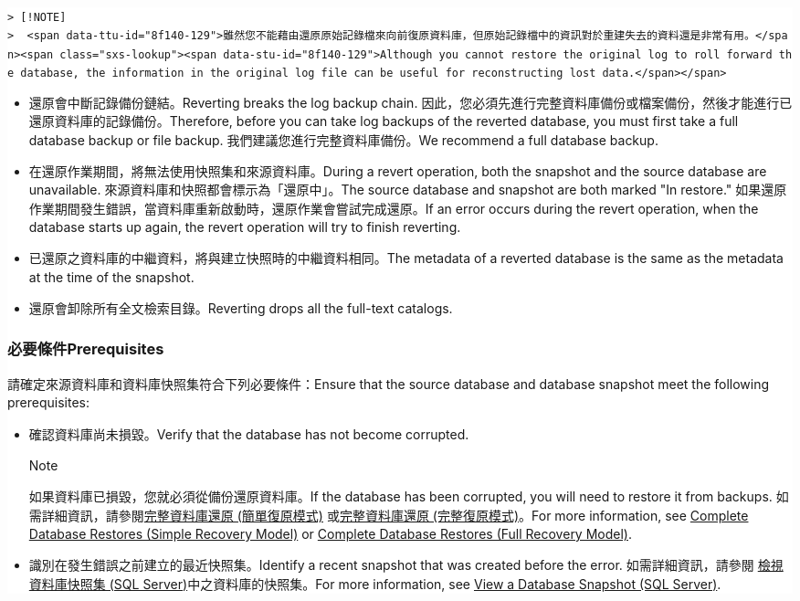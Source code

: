     > [!NOTE]  
    >  <span data-ttu-id="8f140-129">雖然您不能藉由還原原始記錄檔來向前復原資料庫，但原始記錄檔中的資訊對於重建失去的資料還是非常有用。</span><span class="sxs-lookup"><span data-stu-id="8f140-129">Although you cannot restore the original log to roll forward the database, the information in the original log file can be useful for reconstructing lost data.</span></span>  
  
-   <span data-ttu-id="8f140-130">還原會中斷記錄備份鏈結。</span><span class="sxs-lookup"><span data-stu-id="8f140-130">Reverting breaks the log backup chain.</span></span> <span data-ttu-id="8f140-131">因此，您必須先進行完整資料庫備份或檔案備份，然後才能進行已還原資料庫的記錄備份。</span><span class="sxs-lookup"><span data-stu-id="8f140-131">Therefore, before you can take log backups of the reverted database, you must first take a full database backup or file backup.</span></span> <span data-ttu-id="8f140-132">我們建議您進行完整資料庫備份。</span><span class="sxs-lookup"><span data-stu-id="8f140-132">We recommend a full database backup.</span></span>  
  
-   <span data-ttu-id="8f140-133">在還原作業期間，將無法使用快照集和來源資料庫。</span><span class="sxs-lookup"><span data-stu-id="8f140-133">During a revert operation, both the snapshot and the source database are unavailable.</span></span> <span data-ttu-id="8f140-134">來源資料庫和快照都會標示為「還原中」。</span><span class="sxs-lookup"><span data-stu-id="8f140-134">The source database and snapshot are both marked "In restore."</span></span> <span data-ttu-id="8f140-135">如果還原作業期間發生錯誤，當資料庫重新啟動時，還原作業會嘗試完成還原。</span><span class="sxs-lookup"><span data-stu-id="8f140-135">If an error occurs during the revert operation, when the database starts up again, the revert operation will try to finish reverting.</span></span>  
  
-   <span data-ttu-id="8f140-136">已還原之資料庫的中繼資料，將與建立快照時的中繼資料相同。</span><span class="sxs-lookup"><span data-stu-id="8f140-136">The metadata of a reverted database is the same as the metadata at the time of the snapshot.</span></span>  
  
-   <span data-ttu-id="8f140-137">還原會卸除所有全文檢索目錄。</span><span class="sxs-lookup"><span data-stu-id="8f140-137">Reverting drops all the full-text catalogs.</span></span>  
  
###  <a name="prerequisites"></a><a name="Prerequisites"></a> <span data-ttu-id="8f140-138">必要條件</span><span class="sxs-lookup"><span data-stu-id="8f140-138">Prerequisites</span></span>  
 <span data-ttu-id="8f140-139">請確定來源資料庫和資料庫快照集符合下列必要條件：</span><span class="sxs-lookup"><span data-stu-id="8f140-139">Ensure that the source database and database snapshot meet the following prerequisites:</span></span>  
  
-   <span data-ttu-id="8f140-140">確認資料庫尚未損毀。</span><span class="sxs-lookup"><span data-stu-id="8f140-140">Verify that the database has not become corrupted.</span></span>  
  
    > [!NOTE]  
    >  <span data-ttu-id="8f140-141">如果資料庫已損毀，您就必須從備份還原資料庫。</span><span class="sxs-lookup"><span data-stu-id="8f140-141">If the database has been corrupted, you will need to restore it from backups.</span></span> <span data-ttu-id="8f140-142">如需詳細資訊，請參閱[完整資料庫還原 &#40;簡單復原模式&#41;](../backup-restore/complete-database-restores-simple-recovery-model.md) 或[完整資料庫還原 &#40;完整復原模式&#41;](../backup-restore/complete-database-restores-full-recovery-model.md)。</span><span class="sxs-lookup"><span data-stu-id="8f140-142">For more information, see [Complete Database Restores &#40;Simple Recovery Model&#41;](../backup-restore/complete-database-restores-simple-recovery-model.md) or [Complete Database Restores &#40;Full Recovery Model&#41;](../backup-restore/complete-database-restores-full-recovery-model.md).</span></span>  
  
-   <span data-ttu-id="8f140-143">識別在發生錯誤之前建立的最近快照集。</span><span class="sxs-lookup"><span data-stu-id="8f140-143">Identify a recent snapshot that was created before the error.</span></span> <span data-ttu-id="8f140-144">如需詳細資訊，請參閱 [檢視資料庫快照集 &#40;SQL Server&#41;](view-a-database-snapshot-sql-server.md)中之資料庫的快照集。</span><span class="sxs-lookup"><span data-stu-id="8f140-144">For more information, see [View a Database Snapshot &#40;SQL Server&#41;](view-a-database-snapshot-sql-server.md).</span></span>  
  